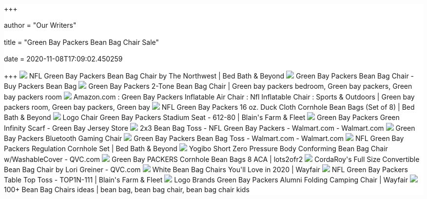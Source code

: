 +++
        
author = "Our Writers"
        
title = "Green Bay Packers Bean Bag Chair Sale"
        
date = 2020-11-08T17:09:02.450259
        
+++
[ ![](https://b3h2.scene7.com/is/image/BedBathandBeyond/85926246715043p?$690$&wid=690&hei=690)](https://b3h2.scene7.com/is/image/BedBathandBeyond/85926246715043p?$690$&wid=690&hei=690) NFL Green Bay Packers Bean Bag Chair by The Northwest | Bed Bath & Beyond
[ ![](https://cdn2.bigcommerce.com/n-biq04i/mj61fp/products/18291/images/577618/packers-beanbag__12870.1480102665.425.425.jpg?c=2)](https://cdn2.bigcommerce.com/n-biq04i/mj61fp/products/18291/images/577618/packers-beanbag__12870.1480102665.425.425.jpg?c=2) Green Bay Packers Bean Bag Chair - Buy Packers Bean Bag
[ ![](https://i.pinimg.com/originals/20/f1/6a/20f16a3f5e6e578bc5b578e8368fcf00.jpg)](https://i.pinimg.com/originals/20/f1/6a/20f16a3f5e6e578bc5b578e8368fcf00.jpg) Green Bay Packers 2-Tone Bean Bag Chair | Green bay packers bedroom, Green  bay packers, Green bay packers room
[ ![](https://i.pinimg.com/originals/e4/7f/02/e47f02f9f4dbd244463c050d710857d6.jpg)](https://i.pinimg.com/originals/e4/7f/02/e47f02f9f4dbd244463c050d710857d6.jpg) Amazon.com : Green Bay Packers Inflatable Air Chair : Nfl Inflatable Chair  : Sports & Outdoors | Green bay packers room, Green bay packers, Green bay
[ ![](https://b3h2.scene7.com/is/image/BedBathandBeyond/122710761607057p?$690$&wid=690&hei=690)](https://b3h2.scene7.com/is/image/BedBathandBeyond/122710761607057p?$690$&wid=690&hei=690) NFL Green Bay Packers 16 oz. Duck Cloth Cornhole Bean Bags (Set of 8) | Bed  Bath & Beyond
[ ![](https://products.blains.com/600/104/1045348.jpg)](https://products.blains.com/600/104/1045348.jpg) Logo Chair Green Bay Packers Stadium Seat - 612-80 | Blain's Farm & Fleet
[ ![](https://www.greenbayjerseystore.com/wp-content/uploads/2017/01/j-259-2.jpg)](https://www.greenbayjerseystore.com/wp-content/uploads/2017/01/j-259-2.jpg) Green Bay Packers Green Infinity Scarf - Green Bay Jersey Store
[ ![](https://i5.walmartimages.com/asr/eb2e7469-6bb9-4ad5-9d9f-9121442252af_1.1b7668a27139518957746ff5e998c754.jpeg)](https://i5.walmartimages.com/asr/eb2e7469-6bb9-4ad5-9d9f-9121442252af_1.1b7668a27139518957746ff5e998c754.jpeg) 2x3 Bean Bag Toss - NFL Green Bay Packers - Walmart.com - Walmart.com
[ ![](https://cdn.practicaldatacore.com/sportsunlimitedinc/mod_productImagesDownload/images/green-bay-packers-bluetooth-gaming-chair_mainProductImage_FullSize.jpg)](https://cdn.practicaldatacore.com/sportsunlimitedinc/mod_productImagesDownload/images/green-bay-packers-bluetooth-gaming-chair_mainProductImage_FullSize.jpg) Green Bay Packers Bluetooth Gaming Chair
[ ![](https://i5.walmartimages.com/asr/5158cd3a-d648-4cb6-bfb4-dde87edfc24e_1.95222ebbba0b62a60ed0ae6a68ff0f35.jpeg)](https://i5.walmartimages.com/asr/5158cd3a-d648-4cb6-bfb4-dde87edfc24e_1.95222ebbba0b62a60ed0ae6a68ff0f35.jpeg) Green Bay Packers Bean Bag Toss - Walmart.com - Walmart.com
[ ![](https://b3h2.scene7.com/is/image/BedBathandBeyond/84339946632296p?$690$&wid=690&hei=690)](https://b3h2.scene7.com/is/image/BedBathandBeyond/84339946632296p?$690$&wid=690&hei=690) NFL Green Bay Packers Regulation Cornhole Set | Bed Bath & Beyond
[ ![](https://qvc.scene7.com/is/image/QVC/h/67/h225567.001)](https://qvc.scene7.com/is/image/QVC/h/67/h225567.001) Yogibo Short Zero Pressure Body Conforming Bean Bag Chair w/WashableCover -  QVC.com
[ ![](https://dtkp6g0samjql.cloudfront.net/uploads/photo/file/3248537/3248537-original.jpg)](https://dtkp6g0samjql.cloudfront.net/uploads/photo/file/3248537/3248537-original.jpg) Green Bay PACKERS Cornhole Bean Bags 8 ACA | lots2ofr2
[ ![](https://qvc.scene7.com/is/image/QVC/h/34/h212634.001?$aempdzoom$)](https://qvc.scene7.com/is/image/QVC/h/34/h212634.001?$aempdzoom$) CordaRoy's Full Size Convertible Bean Bag Chair by Lori Greiner - QVC.com
[ ![](https://secure.img1-fg.wfcdn.com/im/86889886/compr-r85/1123/112390886/default.jpg)](https://secure.img1-fg.wfcdn.com/im/86889886/compr-r85/1123/112390886/default.jpg) White Bean Bag Chairs You'll Love in 2020 | Wayfair
[ ![](https://products.blains.com/600/128/1286944.jpg)](https://products.blains.com/600/128/1286944.jpg) NFL Green Bay Packers Table Top Toss - TOP1N-111 | Blain's Farm & Fleet
[ ![](https://secure.img1-fg.wfcdn.com/im/02925014/compr-r85/3890/38903524/green-bay-packers-alumni-folding-camping-chair.jpg)](https://secure.img1-fg.wfcdn.com/im/02925014/compr-r85/3890/38903524/green-bay-packers-alumni-folding-camping-chair.jpg) Logo Brands Green Bay Packers Alumni Folding Camping Chair | Wayfair
[ ![](https://i.pinimg.com/236x/69/67/23/696723080d5fba0f7ada902b44cfdc30--nautical-bean-bags-striped-bean-bags.jpg)](https://i.pinimg.com/236x/69/67/23/696723080d5fba0f7ada902b44cfdc30--nautical-bean-bags-striped-bean-bags.jpg) 100+ Bean Bag Chairs ideas | bean bag, bean bag chair, bean bag chair kids